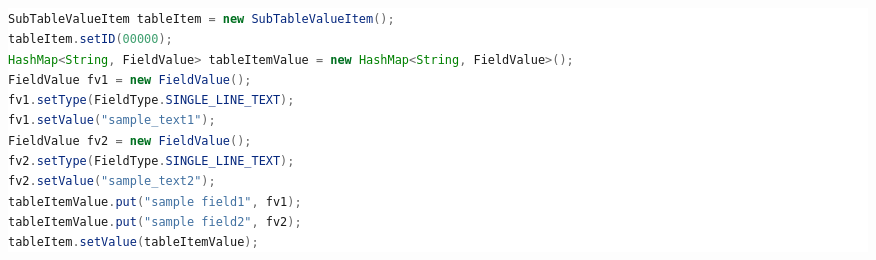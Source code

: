 ```java
SubTableValueItem tableItem = new SubTableValueItem();
tableItem.setID(00000);
HashMap<String, FieldValue> tableItemValue = new HashMap<String, FieldValue>();
FieldValue fv1 = new FieldValue();
fv1.setType(FieldType.SINGLE_LINE_TEXT);
fv1.setValue("sample_text1");
FieldValue fv2 = new FieldValue();
fv2.setType(FieldType.SINGLE_LINE_TEXT);
fv2.setValue("sample_text2");
tableItemValue.put("sample field1", fv1);
tableItemValue.put("sample field2", fv2);
tableItem.setValue(tableItemValue); 
```

</details>

